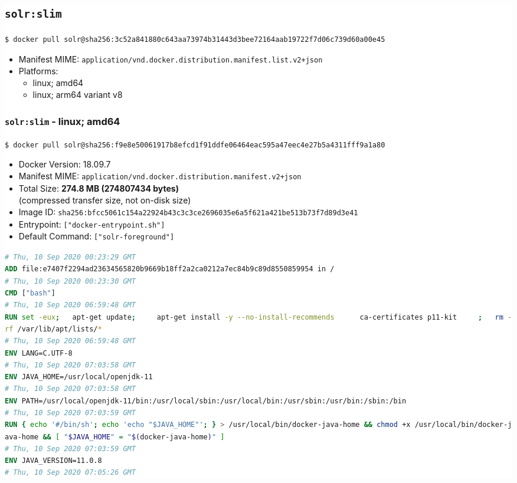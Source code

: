 ## `solr:slim`

```console
$ docker pull solr@sha256:3c52a841880c643aa73974b31443d3bee72164aab19722f7d06c739d60a00e45
```

-	Manifest MIME: `application/vnd.docker.distribution.manifest.list.v2+json`
-	Platforms:
	-	linux; amd64
	-	linux; arm64 variant v8

### `solr:slim` - linux; amd64

```console
$ docker pull solr@sha256:f9e8e50061917b8efcd1f91ddfe06464eac595a47eec4e27b5a4311fff9a1a80
```

-	Docker Version: 18.09.7
-	Manifest MIME: `application/vnd.docker.distribution.manifest.v2+json`
-	Total Size: **274.8 MB (274807434 bytes)**  
	(compressed transfer size, not on-disk size)
-	Image ID: `sha256:bfcc5061c154a22924b43c3c3ce2696035e6a5f621a421be513b73f7d89d3e41`
-	Entrypoint: `["docker-entrypoint.sh"]`
-	Default Command: `["solr-foreground"]`

```dockerfile
# Thu, 10 Sep 2020 00:23:29 GMT
ADD file:e7407f2294ad23634565820b9669b18ff2a2ca0212a7ec84b9c89d8550859954 in / 
# Thu, 10 Sep 2020 00:23:30 GMT
CMD ["bash"]
# Thu, 10 Sep 2020 06:59:48 GMT
RUN set -eux; 	apt-get update; 	apt-get install -y --no-install-recommends 		ca-certificates p11-kit 	; 	rm -rf /var/lib/apt/lists/*
# Thu, 10 Sep 2020 06:59:48 GMT
ENV LANG=C.UTF-8
# Thu, 10 Sep 2020 07:03:58 GMT
ENV JAVA_HOME=/usr/local/openjdk-11
# Thu, 10 Sep 2020 07:03:58 GMT
ENV PATH=/usr/local/openjdk-11/bin:/usr/local/sbin:/usr/local/bin:/usr/sbin:/usr/bin:/sbin:/bin
# Thu, 10 Sep 2020 07:03:59 GMT
RUN { echo '#/bin/sh'; echo 'echo "$JAVA_HOME"'; } > /usr/local/bin/docker-java-home && chmod +x /usr/local/bin/docker-java-home && [ "$JAVA_HOME" = "$(docker-java-home)" ]
# Thu, 10 Sep 2020 07:03:59 GMT
ENV JAVA_VERSION=11.0.8
# Thu, 10 Sep 2020 07:05:26 GMT
```